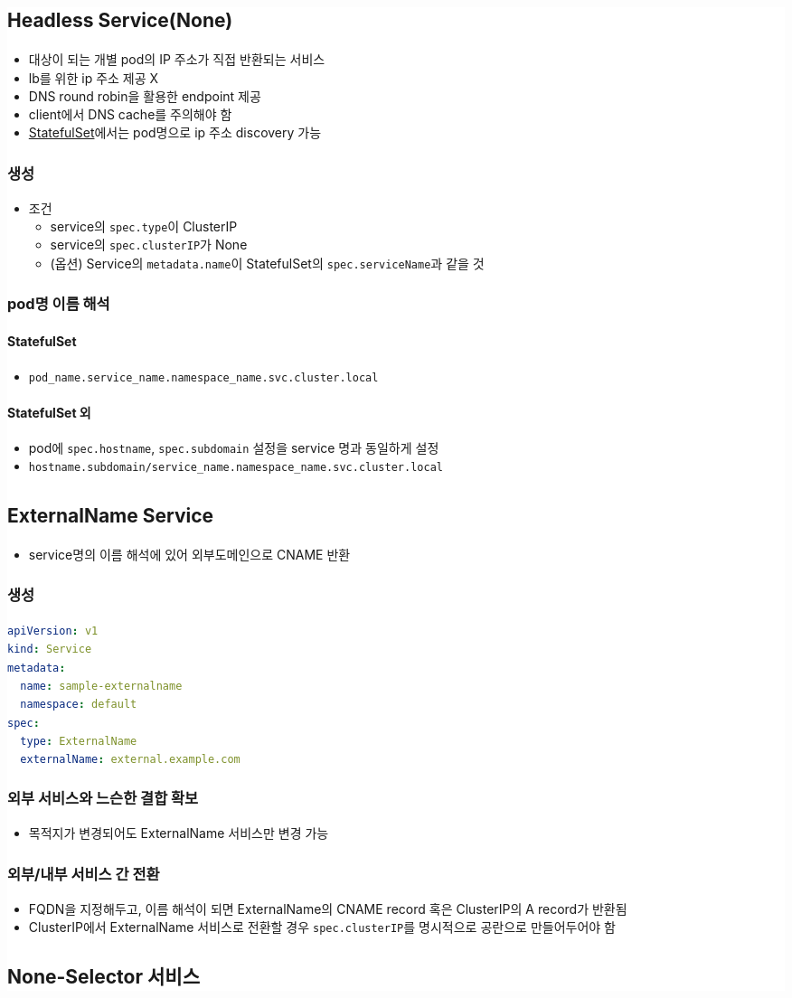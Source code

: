 ## Headless Service(None)

- 대상이 되는 개별 pod의 IP 주소가 직접 반환되는 서비스
- lb를 위한 ip 주소 제공 X
- DNS round robin을 활용한 endpoint 제공
- client에서 DNS cache를 주의해야 함
- [StatefulSet](./05.WorkloadApiCategory.md#StatefulSet)에서는 pod명으로 ip 주소 discovery 가능

### 생성

- 조건
  - service의 `spec.type`이 ClusterIP
  - service의 `spec.clusterIP`가 None
  - (옵션) Service의 `metadata.name`이 StatefulSet의 `spec.serviceName`과 같을 것

### pod명 이름 해석

#### StatefulSet

- `pod_name.service_name.namespace_name.svc.cluster.local`

#### StatefulSet 외

- pod에 `spec.hostname`, `spec.subdomain` 설정을 service 명과 동일하게 설정
- `hostname.subdomain/service_name.namespace_name.svc.cluster.local`

## ExternalName Service

- service명의 이름 해석에 있어 외부도메인으로 CNAME 반환

### 생성

```yaml
apiVersion: v1
kind: Service
metadata:
  name: sample-externalname
  namespace: default
spec:
  type: ExternalName
  externalName: external.example.com
```

### 외부 서비스와 느슨한 결합 확보

- 목적지가 변경되어도 ExternalName 서비스만 변경 가능

### 외부/내부 서비스 간 전환

- FQDN을 지정해두고, 이름 해석이 되면 ExternalName의 CNAME record 혹은 ClusterIP의 A record가 반환됨
- ClusterIP에서 ExternalName 서비스로 전환할 경우 `spec.clusterIP`를 명시적으로 공란으로 만들어두어야 함

## None-Selector 서비스
